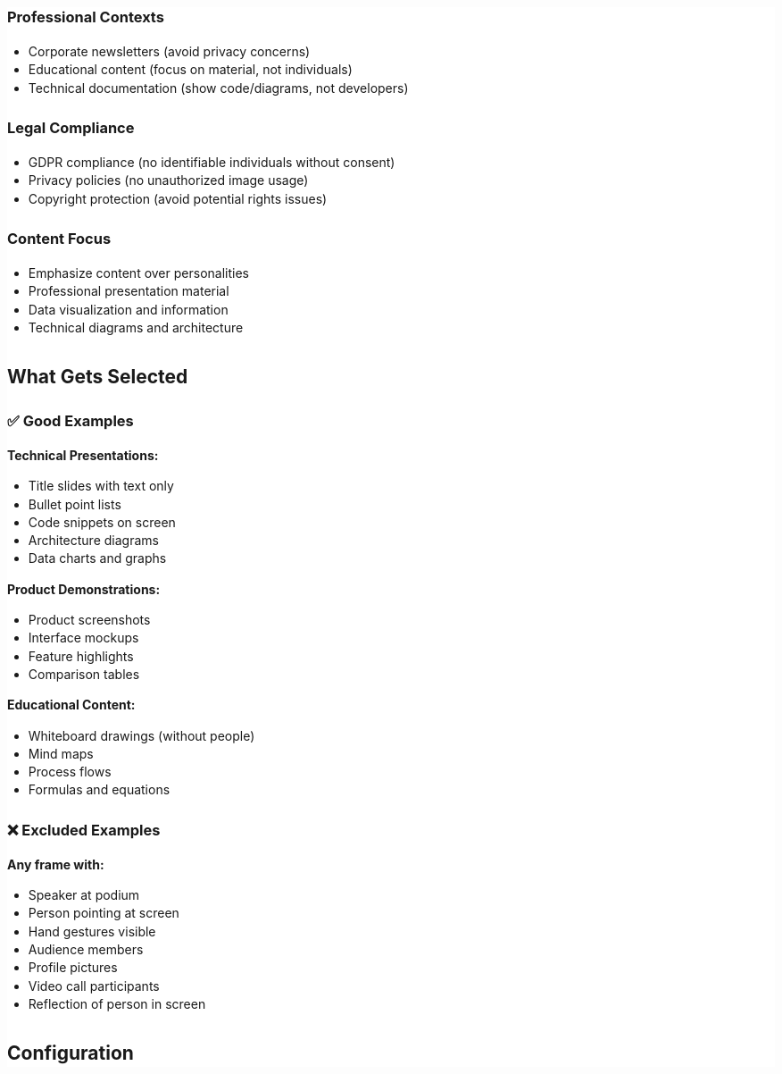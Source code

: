 ### Professional Contexts
- Corporate newsletters (avoid privacy concerns)
- Educational content (focus on material, not individuals)
- Technical documentation (show code/diagrams, not developers)

### Legal Compliance
- GDPR compliance (no identifiable individuals without consent)
- Privacy policies (no unauthorized image usage)
- Copyright protection (avoid potential rights issues)

### Content Focus
- Emphasize content over personalities
- Professional presentation material
- Data visualization and information
- Technical diagrams and architecture

## What Gets Selected

### ✅ Good Examples

**Technical Presentations:**
- Title slides with text only
- Bullet point lists
- Code snippets on screen
- Architecture diagrams
- Data charts and graphs

**Product Demonstrations:**
- Product screenshots
- Interface mockups
- Feature highlights
- Comparison tables

**Educational Content:**
- Whiteboard drawings (without people)
- Mind maps
- Process flows
- Formulas and equations

### ❌ Excluded Examples

**Any frame with:**
- Speaker at podium
- Person pointing at screen
- Hand gestures visible
- Audience members
- Profile pictures
- Video call participants
- Reflection of person in screen

## Configuration
